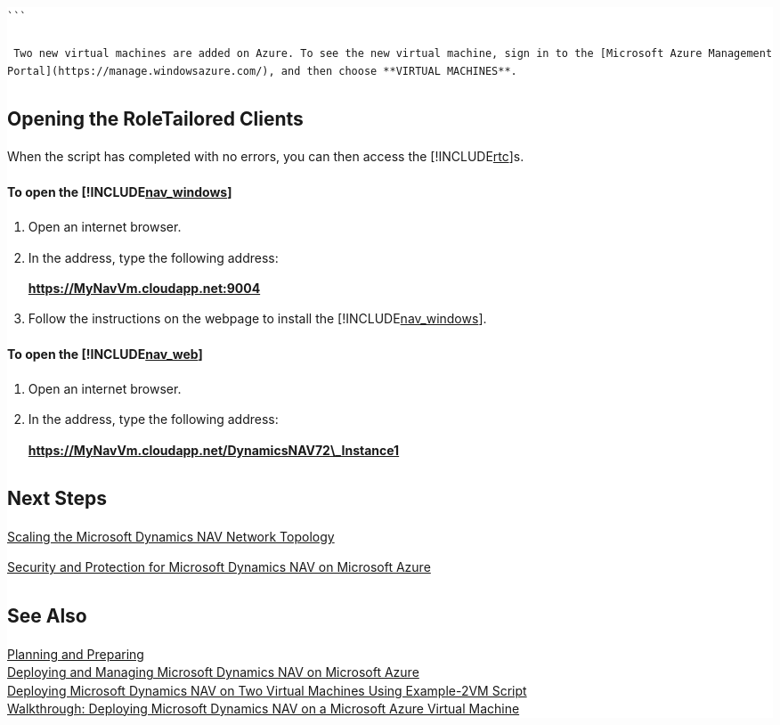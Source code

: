     ```  
  
     Two new virtual machines are added on Azure. To see the new virtual machine, sign in to the [Microsoft Azure Management Portal](https://manage.windowsazure.com/), and then choose **VIRTUAL MACHINES**.  
  
##  <a name="OpenRTCs"></a> Opening the RoleTailored Clients  
 When the script has completed with no errors, you can then access the [!INCLUDE[rtc](includes/rtc_md.md)]s.  
  
#### To open the [!INCLUDE[nav_windows](includes/nav_windows_md.md)]  
  
1.  Open an internet browser.  
  
2.  In the address, type the following address:  
  
     **https://MyNavVm.cloudapp.net:9004**  
  
3.  Follow the instructions on the webpage to install the [!INCLUDE[nav_windows](includes/nav_windows_md.md)].  
  
#### To open the [!INCLUDE[nav_web](includes/nav_web_md.md)]  
  
1.  Open an internet browser.  
  
2.  In the address, type the following address:  
  
     **https://MyNavVm.cloudapp.net/DynamicsNAV72\_Instance1**  
  
## Next Steps  
 [Scaling the Microsoft Dynamics NAV Network Topology](Scaling-the-Microsoft-Dynamics-NAV-Network-Topology.md)  
  
 [Security and Protection for Microsoft Dynamics NAV on Microsoft Azure](Security-and-Protection-for-Microsoft-Dynamics-NAV-on-Microsoft-Azure.md)  
  
## See Also  
 [Planning and Preparing](Planning-and-Preparing.md)   
 [Deploying and Managing Microsoft Dynamics NAV on Microsoft Azure](Deploying-and-Managing-Microsoft-Dynamics-NAV-on-Microsoft-Azure.md)   
 [Deploying Microsoft Dynamics NAV on Two Virtual Machines Using Example-2VM Script](Deploying-Microsoft-Dynamics-NAV-on-Two-Virtual-Machines-Using-Example-2VM-Script.md)   
 [Walkthrough: Deploying Microsoft Dynamics NAV on a Microsoft Azure Virtual Machine](Walkthrough--Deploying-Microsoft-Dynamics-NAV-on-a-Microsoft-Azure-Virtual-Machine.md)